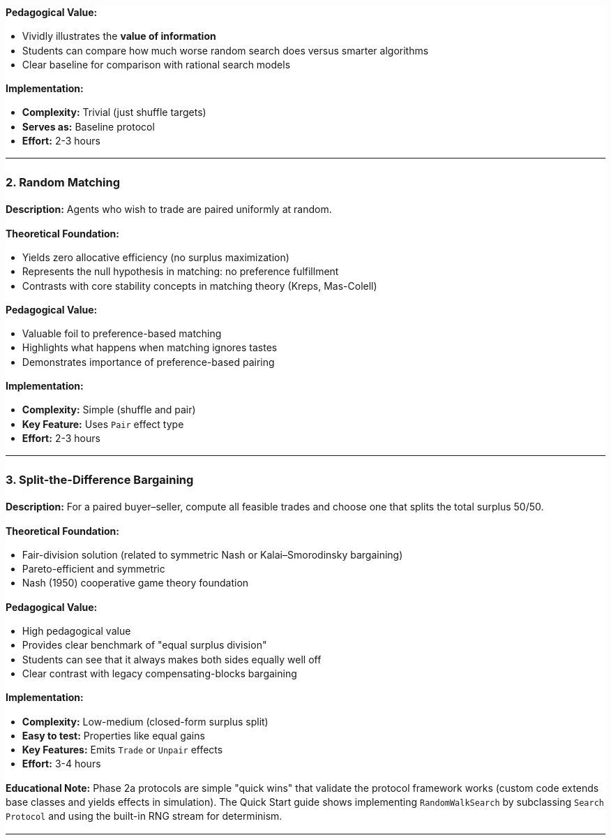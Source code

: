 **Pedagogical Value:**
- Vividly illustrates the **value of information**
- Students can compare how much worse random search does versus smarter algorithms
- Clear baseline for comparison with rational search models

**Implementation:**
- **Complexity:** Trivial (just shuffle targets)
- **Serves as:** Baseline protocol
- **Effort:** 2-3 hours

---

### 2. Random Matching

**Description:** Agents who wish to trade are paired uniformly at random.

**Theoretical Foundation:**
- Yields zero allocative efficiency (no surplus maximization)
- Represents the null hypothesis in matching: no preference fulfillment
- Contrasts with core stability concepts in matching theory (Kreps, Mas-Colell)

**Pedagogical Value:**
- Valuable foil to preference-based matching
- Highlights what happens when matching ignores tastes
- Demonstrates importance of preference-based pairing

**Implementation:**
- **Complexity:** Simple (shuffle and pair)
- **Key Feature:** Uses `Pair` effect type
- **Effort:** 2-3 hours

---

### 3. Split-the-Difference Bargaining

**Description:** For a paired buyer–seller, compute all feasible trades and choose one that splits the total surplus 50/50.

**Theoretical Foundation:**
- Fair-division solution (related to symmetric Nash or Kalai–Smorodinsky bargaining)
- Pareto-efficient and symmetric
- Nash (1950) cooperative game theory foundation

**Pedagogical Value:**
- High pedagogical value
- Provides clear benchmark of "equal surplus division"
- Students can see that it always makes both sides equally well off
- Clear contrast with legacy compensating-blocks bargaining

**Implementation:**
- **Complexity:** Low-medium (closed-form surplus split)
- **Easy to test:** Properties like equal gains
- **Key Features:** Emits `Trade` or `Unpair` effects
- **Effort:** 3-4 hours

**Educational Note:** Phase 2a protocols are simple "quick wins" that validate the protocol framework works (custom code extends base classes and yields effects in simulation). The Quick Start guide shows implementing `RandomWalkSearch` by subclassing `SearchProtocol` and using the built-in RNG stream for determinism.

---